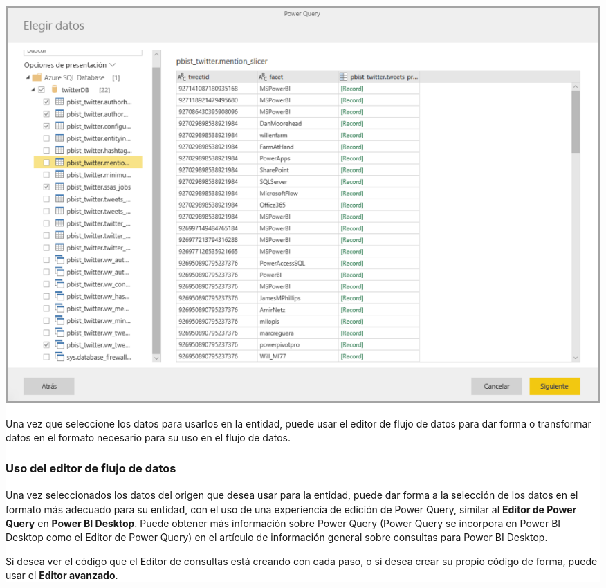 ![Seleccionar los datos que desea usar para la entidad](media/service-dataflows-create-use/dataflows-create-use_07.png)

Una vez que seleccione los datos para usarlos en la entidad, puede usar el editor de flujo de datos para dar forma o transformar datos en el formato necesario para su uso en el flujo de datos.

### <a name="using-the-dataflow-editor"></a>Uso del editor de flujo de datos

Una vez seleccionados los datos del origen que desea usar para la entidad, puede dar forma a la selección de los datos en el formato más adecuado para su entidad, con el uso de una experiencia de edición de Power Query, similar al **Editor de Power Query** en **Power BI Desktop**. Puede obtener más información sobre Power Query (Power Query se incorpora en Power BI Desktop como el Editor de Power Query) en el [artículo de información general sobre consultas](desktop-query-overview.md) para Power BI Desktop. 

Si desea ver el código que el Editor de consultas está creando con cada paso, o si desea crear su propio código de forma, puede usar el **Editor avanzado**. 
